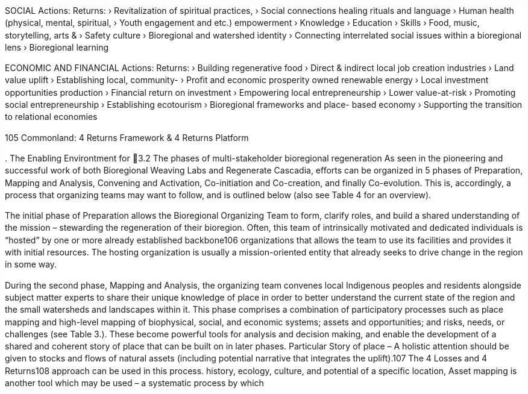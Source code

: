  SOCIAL
 Actions:                                          Returns:
 › Revitalization of spiritual practices,          › Social connections
     healing rituals and language                  › Human health (physical, mental, spiritual,
 › Youth engagement and                                etc.)
     empowerment                                   › Knowledge
 › Education                                       › Skills
 › Food, music, storytelling, arts &               › Safety
     culture
 › Bioregional and watershed identity
 › Connecting interrelated social
     issues within a bioregional lens
 › Bioregional learning

 ECONOMIC AND FINANCIAL
 Actions:                                          Returns:
 › Building regenerative food                      › Direct & indirect local job creation
     industries                                    › Land value uplift
 › Establishing local, community-                  › Profit and economic prosperity
     owned renewable energy                        › Local investment opportunities
     production                                    › Financial return on investment
 › Empowering local entrepreneurship               › Lower value-at-risk
 › Promoting social entrepreneurship
 › Establishing ecotourism
 › Bioregional frameworks and place-
     based economy
 › Supporting the transition to
     relational economies

105 Commonland: 4 Returns Framework & 4 Returns Platform

. The Enabling Environtment for 
3.2 The phases of multi-stakeholder bioregional
    regeneration As seen in the pioneering and successful work of both Bioregional Weaving Labs and Regenerate Cascadia, efforts can be organized in 5 phases of Preparation, Mapping and Analysis, Convening and Activation, Co-initiation and Co-creation, and finally Co-evolution. This is, accordingly, a process that organizing teams may want to follow, and is outlined below (also see Table 4 for an overview).

The initial phase of Preparation allows the Bioregional Organizing Team to form, clarify roles, and build a shared understanding of the mission – stewarding the regeneration of their bioregion. Often, this team of intrinsically motivated and dedicated individuals is “hosted” by one or more already established backbone106 organizations that allows the team to use its facilities and provides it with initial resources. The hosting organization is usually a mission-oriented entity that already seeks to drive change in the region in some way.

During the second phase, Mapping and Analysis, the organizing team convenes local Indigenous peoples and residents alongside subject matter experts to share their unique knowledge of place in order to better understand the current state of the region and the small watersheds and landscapes within it. This phase comprises a combination of participatory processes such as place mapping and high-level mapping of biophysical, social, and economic systems; assets and opportunities; and risks, needs, or challenges (see Table 3.). These become powerful tools for analysis and decision making, and enable the development of a shared and coherent story of place that can be built on in later phases. Particular                                        Story of place – A holistic attention should be given to stocks and flows of natural assets (including potential                                       narrative that integrates the uplift).107 The 4 Losses and 4 Returns108 approach can be used in this process.                                            history, ecology, culture, and
                                                                                                                           potential of a specific location, Asset mapping is another tool which may be used – a systematic process by which